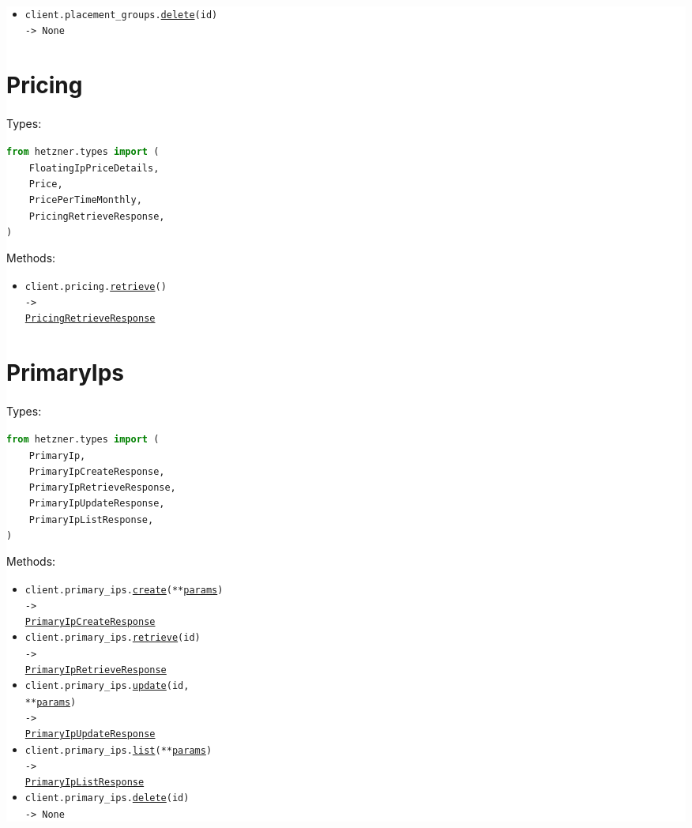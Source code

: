 - <code title="delete /placement_groups/{id}">client.placement_groups.<a href="./src/hetzner/resources/placement_groups.py">delete</a>(id) -> None</code>

# Pricing

Types:

```python
from hetzner.types import (
    FloatingIpPriceDetails,
    Price,
    PricePerTimeMonthly,
    PricingRetrieveResponse,
)
```

Methods:

- <code title="get /pricing">client.pricing.<a href="./src/hetzner/resources/pricing.py">retrieve</a>() -> <a href="./src/hetzner/types/pricing_retrieve_response.py">PricingRetrieveResponse</a></code>

# PrimaryIps

Types:

```python
from hetzner.types import (
    PrimaryIp,
    PrimaryIpCreateResponse,
    PrimaryIpRetrieveResponse,
    PrimaryIpUpdateResponse,
    PrimaryIpListResponse,
)
```

Methods:

- <code title="post /primary_ips">client.primary_ips.<a href="./src/hetzner/resources/primary_ips/primary_ips.py">create</a>(\*\*<a href="src/hetzner/types/primary_ip_create_params.py">params</a>) -> <a href="./src/hetzner/types/primary_ip_create_response.py">PrimaryIpCreateResponse</a></code>
- <code title="get /primary_ips/{id}">client.primary_ips.<a href="./src/hetzner/resources/primary_ips/primary_ips.py">retrieve</a>(id) -> <a href="./src/hetzner/types/primary_ip_retrieve_response.py">PrimaryIpRetrieveResponse</a></code>
- <code title="put /primary_ips/{id}">client.primary_ips.<a href="./src/hetzner/resources/primary_ips/primary_ips.py">update</a>(id, \*\*<a href="src/hetzner/types/primary_ip_update_params.py">params</a>) -> <a href="./src/hetzner/types/primary_ip_update_response.py">PrimaryIpUpdateResponse</a></code>
- <code title="get /primary_ips">client.primary_ips.<a href="./src/hetzner/resources/primary_ips/primary_ips.py">list</a>(\*\*<a href="src/hetzner/types/primary_ip_list_params.py">params</a>) -> <a href="./src/hetzner/types/primary_ip_list_response.py">PrimaryIpListResponse</a></code>
- <code title="delete /primary_ips/{id}">client.primary_ips.<a href="./src/hetzner/resources/primary_ips/primary_ips.py">delete</a>(id) -> None</code>
